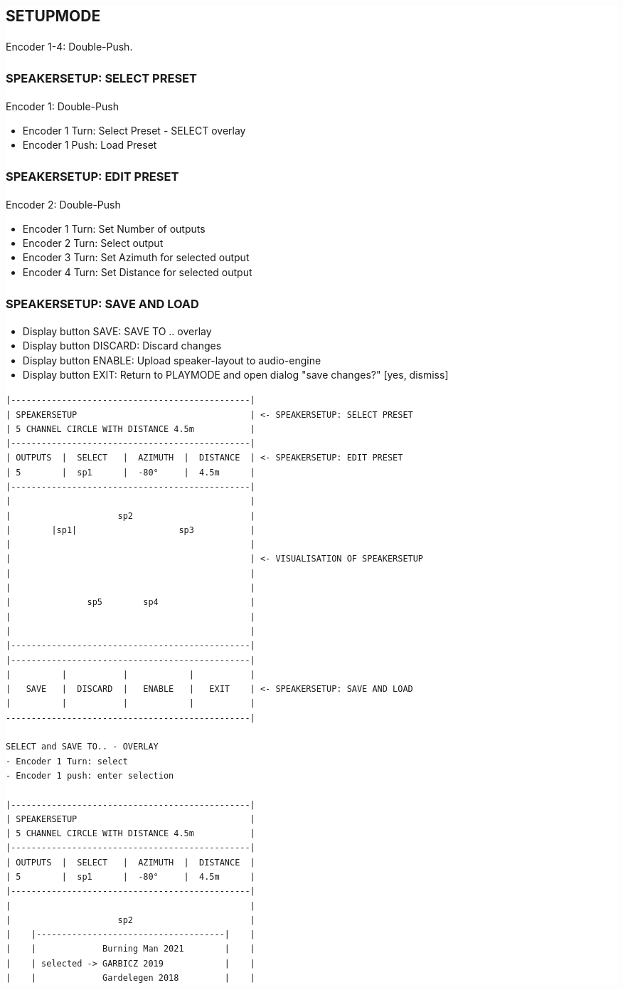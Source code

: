 ## SETUPMODE
Encoder 1-4: Double-Push. 

### SPEAKERSETUP: SELECT PRESET
Encoder 1: Double-Push
- Encoder 1 Turn: Select Preset - SELECT overlay
- Encoder 1 Push: Load Preset 

### SPEAKERSETUP: EDIT PRESET
Encoder 2: Double-Push
- Encoder 1 Turn: Set Number of outputs
- Encoder 2 Turn: Select output
- Encoder 3 Turn: Set Azimuth for selected output
- Encoder 4 Turn: Set Distance for selected output

### SPEAKERSETUP: SAVE AND LOAD
- Display button SAVE: SAVE TO .. overlay
- Display button DISCARD: Discard changes
- Display button ENABLE: Upload speaker-layout to audio-engine
- Display button EXIT: Return to PLAYMODE and open dialog "save changes?" [yes, dismiss]
```
|-----------------------------------------------|
| SPEAKERSETUP                                  | <- SPEAKERSETUP: SELECT PRESET
| 5 CHANNEL CIRCLE WITH DISTANCE 4.5m           |
|-----------------------------------------------|
| OUTPUTS  |  SELECT   |  AZIMUTH  |  DISTANCE  | <- SPEAKERSETUP: EDIT PRESET
| 5        |  sp1      |  -80°     |  4.5m      |
|-----------------------------------------------|
|                                               |
|                     sp2                       |
|        |sp1|                    sp3           |
|                                               |
|                                               | <- VISUALISATION OF SPEAKERSETUP
|                                               |
|                                               |  
|               sp5        sp4                  |
|                                               |
|                                               |
|-----------------------------------------------|
|-----------------------------------------------|
|          |           |            |           |
|   SAVE   |  DISCARD  |   ENABLE   |   EXIT    | <- SPEAKERSETUP: SAVE AND LOAD                   
|          |           |            |           |
------------------------------------------------|

SELECT and SAVE TO.. - OVERLAY
- Encoder 1 Turn: select
- Encoder 1 push: enter selection

|-----------------------------------------------|
| SPEAKERSETUP                                  |
| 5 CHANNEL CIRCLE WITH DISTANCE 4.5m           |
|-----------------------------------------------|
| OUTPUTS  |  SELECT   |  AZIMUTH  |  DISTANCE  |             
| 5        |  sp1      |  -80°     |  4.5m      |
|-----------------------------------------------|
|                                               |
|                     sp2                       |
|    |-------------------------------------|    |
|    |             Burning Man 2021        |    |
|    | selected -> GARBICZ 2019            |    |                        
|    |             Gardelegen 2018         |    |
```
